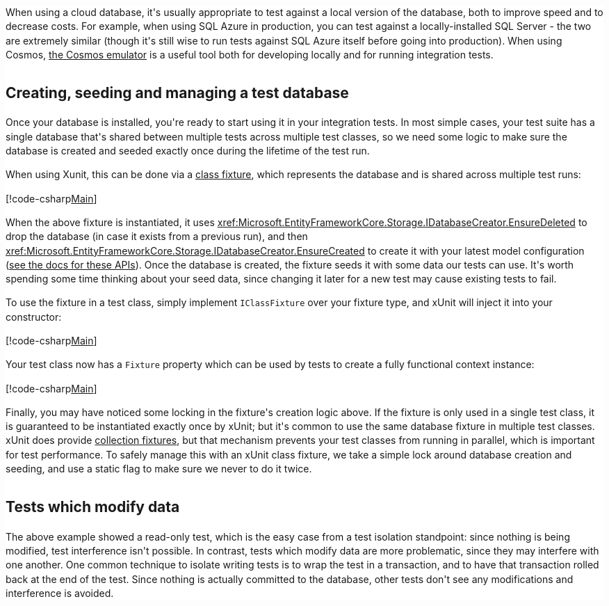 When using a cloud database, it's usually appropriate to test against a local version of the database, both to improve speed and to decrease costs. For example, when using SQL Azure in production, you can test against a locally-installed SQL Server - the two are extremely similar (though it's still wise to run tests against SQL Azure itself before going into production). When using Cosmos, [the Cosmos emulator](/azure/cosmos-db/local-emulator) is a useful tool both for developing locally and for running integration tests.

## Creating, seeding and managing a test database

Once your database is installed, you're ready to start using it in your integration tests. In most simple cases, your test suite has a single database that's shared between multiple tests across multiple test classes, so we need some logic to make sure the database is created and seeded exactly once during the lifetime of the test run.

When using Xunit, this can be done via a [class fixture](https://xunit.net/docs/shared-context#class-fixture), which represents the database and is shared across multiple test runs:

[!code-csharp[Main](../../../samples/core/Testing/IntegrationTests/TestDatabaseFixture.cs?name=TestDatabaseFixture)]

When the above fixture is instantiated, it uses <xref:Microsoft.EntityFrameworkCore.Storage.IDatabaseCreator.EnsureDeleted> to drop the database (in case it exists from a previous run), and then <xref:Microsoft.EntityFrameworkCore.Storage.IDatabaseCreator.EnsureCreated> to create it with your latest model configuration ([see the docs for these APIs](xref:core/managing-schemas/ensure-created)). Once the database is created, the fixture seeds it with some data our tests can use. It's worth spending some time thinking about your seed data, since changing it later for a new test may cause existing tests to fail.

To use the fixture in a test class, simply implement `IClassFixture` over your fixture type, and xUnit will inject it into your constructor:

[!code-csharp[Main](../../../samples/core/Testing/IntegrationTests/BloggingControllerTest.cs?name=UsingTheFixture)]

Your test class now has a `Fixture` property which can be used by tests to create a fully functional context instance:

[!code-csharp[Main](../../../samples/core/Testing/IntegrationTests/BloggingControllerTest.cs?name=GetBlog&highlight=4)]

Finally, you may have noticed some locking in the fixture's creation logic above. If the fixture is only used in a single test class, it is guaranteed to be instantiated exactly once by xUnit; but it's common to use the same database fixture in multiple test classes. xUnit does provide [collection fixtures](https://xunit.net/docs/shared-context#collection-fixture), but that mechanism prevents your test classes from running in parallel, which is important for test performance. To safely manage this with an xUnit class fixture, we take a simple lock around database creation and seeding, and use a static flag to make sure we never to do it twice.

## Tests which modify data

The above example showed a read-only test, which is the easy case from a test isolation standpoint: since nothing is being modified, test interference isn't possible. In contrast, tests which modify data are more problematic, since they may interfere with one another. One common technique to isolate writing tests is to wrap the test in a transaction, and to have that transaction rolled back at the end of the test. Since nothing is actually committed to the database, other tests don't see any modifications and interference is avoided.
